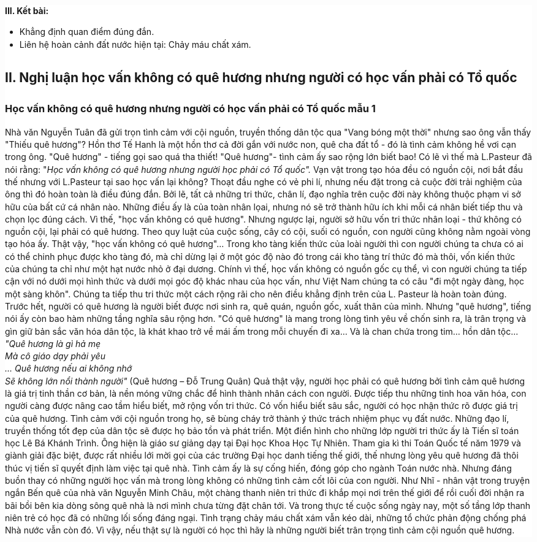 **III. Kết bài:**
  * Khẳng định quan điểm đúng đắn.
  * Liên hệ hoàn cảnh đất nước hiện tại: Chảy máu chất xám.

## **II. Nghị luận học vấn không có quê hương nhưng người có học vấn phải có Tổ quốc**
### Học vấn không có quê hương nhưng người có học vấn phải có Tổ quốc mẫu 1
Nhà văn Nguyễn Tuân đã gửi trọn tình cảm với cội nguồn, truyền thống dân tộc qua "Vang bóng một thời" nhưng sao ông vẫn thấy "Thiếu quê hương"? Hồn thơ Tế Hanh là một hồn thơ cả đời gắn với nước non, quê cha đất tổ - đó là tình cảm không hề vơi cạn trong ông. "Quê hương" - tiếng gọi sao quá tha thiết\! "Quê hương"- tình cảm ấy sao rộng lớn biết bao\! Có lẽ vì thế mà L.Pasteur đã nói rằng: "_Học vấn không có quê hương nhưng người học phải có Tổ quốc"._
Vạn vật trong tạo hóa đều có nguồn cội, nơi bắt đầu thế nhưng với L.Pasteur tại sao học vấn lại không? Thoạt đầu nghe có vẻ phi lí, nhưng nếu đặt trong cả cuộc đời trải nghiệm của ông thì đó hoàn toàn là điều đúng đắn. Bởi lẽ, tất cả những tri thức, chân lí, đạo nghĩa trên cuộc đời này không thuộc phạm vi sở hữu của bất cứ cá nhân nào. Những điều ấy là của toàn nhân lọai, nhưng nó sẽ trở thành hữu ích khi mỗi cá nhân biết tiếp thu và chọn lọc đúng cách. Vì thế, "học vấn không có quê hương".
Nhưng ngược lại, người sở hữu vốn tri thức nhân loại - thứ không có nguồn cội, lại phải có quê hương. Theo quy luật của cuộc sống, cây có cội, suối có nguồn, con người cũng không nằm ngoài vòng tạo hóa ấy.
Thật vậy, "học vấn không có quê hương"... Trong kho tàng kiến thức của loài người thì con người chúng ta chưa có ai có thể chinh phục được kho tàng đó, mà chỉ dừng lại ở một góc độ nào đó trong cái kho tàng trí thức đó mà thôi, vốn kiến thức của chúng ta chỉ như một hạt nước nhỏ ở đại dương. Chính vì thế, học vấn không có nguồn gốc cụ thể, vì con người chúng ta tiếp cận với nó dưới mọi hình thức và dưới mọi góc độ khác nhau của học vấn, như Việt Nam chúng ta có câu "đi một ngày đàng, học một sàng khôn". Chúng ta tiếp thu tri thức một cách rộng rãi cho nên điều khẳng định trên của L. Pasteur là hoàn toàn đúng.
Trước hết, người có quê hương là người biết được nơi sinh ra, quê quán, nguồn gốc, xuất thân của mình. Nhưng "quê hương", tiếng nói ấy còn bao hàm những tầng nghĩa sâu rộng hơn. "Có quê hương" là mang trong lòng tình yêu về chốn sinh ra, là trân trọng và gìn giữ bản sắc văn hóa dân tộc, là khát khao trở về mái ấm trong mỗi chuyến đi xa... Và là chan chứa trong tim... hồn dân tộc...
_"Quê hương là gì hả mẹ_  
 _Mà cô giáo dạy phải yêu_  
 _... Quê hương nếu ai không nhớ_  
 _Sẽ không lớn nổi thành người"_
\(Quê hương – Đỗ Trung Quân\)
Quả thật vậy, người học phải có quê hương bởi tình cảm quê hương là giá trị tinh thần cơ bản, là nền móng vững chắc để hình thành nhân cách con người. Được tiếp thu những tinh hoa văn hóa, con người càng được nâng cao tầm hiểu biết, mở rộng vốn tri thức. Có vốn hiểu biết sâu sắc, người có học nhận thức rõ được giá trị của quê hương. Tình cảm với cội nguồn trong họ, sẽ bùng cháy trở thành ý thức trách nhiệm phục vụ đất nước. Những đạo lí, truyền thống tốt đẹp của dân tộc sẽ được họ bảo tồn và phát triển.
Một điển hình cho những lớp người tri thức ấy là Tiến sĩ toán học Lê Bá Khánh Trình. Ông hiện là giáo sư giảng dạy tại Đại học Khoa Học Tự Nhiên. Tham gia kì thi Toán Quốc tế năm 1979 và giành giải đặc biệt, được rất nhiều lới mời gọi của các trường Đại học danh tiếng thế giới, thế nhưng lòng yêu quê hương đã thôi thúc vị tiến sĩ quyết định làm việc tại quê nhà. Tình cảm ấy là sự cống hiến, đóng góp cho ngành Toán nước nhà.
Nhưng đáng buồn thay có những người học vấn mà trong lòng không có những tình cảm cốt lõi của con người. Như Nhĩ - nhân vật trong truyện ngắn Bến quê của nhà văn Nguyễn Minh Châu, một chàng thanh niên tri thức đi khắp mọi nơi trên thế giới để rồi cuối đời nhận ra bãi bồi bên kia dòng sông quê nhà là nơi mình chưa từng đặt chân tới. Và trong thực tế cuộc sống ngày nay, một số tầng lớp thanh niên trẻ có học đã có những lối sống đáng ngại. Tình trạng chảy máu chất xám vẫn kéo dài, những tổ chức phản động chống phá Nhà nước vẫn còn đó. Vì vậy, nếu thật sự là người có học thì hãy là những người biết trân trọng tình cảm cội nguồn quê hương.